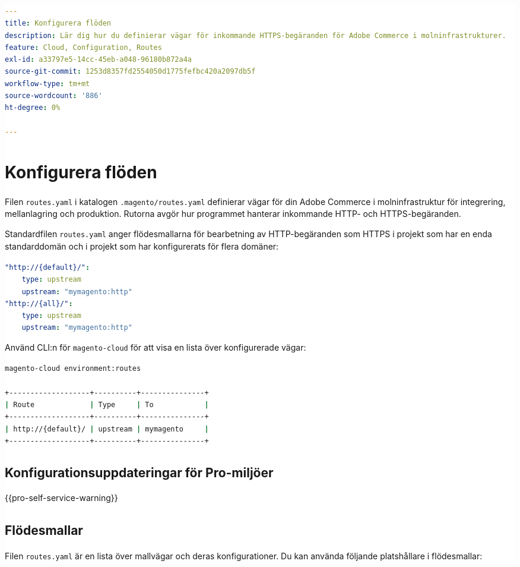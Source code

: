 ```yaml
---
title: Konfigurera flöden
description: Lär dig hur du definierar vägar för inkommande HTTPS-begäranden för Adobe Commerce i molninfrastrukturer.
feature: Cloud, Configuration, Routes
exl-id: a33797e5-14cc-45eb-a048-96180b872a4a
source-git-commit: 1253d8357fd2554050d1775fefbc420a2097db5f
workflow-type: tm+mt
source-wordcount: '886'
ht-degree: 0%

---
```


# Konfigurera flöden

Filen `routes.yaml` i katalogen `.magento/routes.yaml` definierar vägar för din Adobe Commerce i molninfrastruktur för integrering, mellanlagring och produktion. Rutorna avgör hur programmet hanterar inkommande HTTP- och HTTPS-begäranden.

Standardfilen `routes.yaml` anger flödesmallarna för bearbetning av HTTP-begäranden som HTTPS i projekt som har en enda standarddomän och i projekt som har konfigurerats för flera domäner:

```yaml
"http://{default}/":
    type: upstream
    upstream: "mymagento:http"
"http://{all}/":
    type: upstream
    upstream: "mymagento:http"
```

Använd CLI:n för `magento-cloud` för att visa en lista över konfigurerade vägar:

```bash
magento-cloud environment:routes

+-------------------+----------+---------------+
| Route             | Type     | To            |
+-------------------+----------+---------------+
| http://{default}/ | upstream | mymagento     |
+-------------------+----------+---------------+
```

## Konfigurationsuppdateringar för Pro-miljöer

{{pro-self-service-warning}}

## Flödesmallar

Filen `routes.yaml` är en lista över mallvägar och deras konfigurationer. Du kan använda följande platshållare i flödesmallar:
